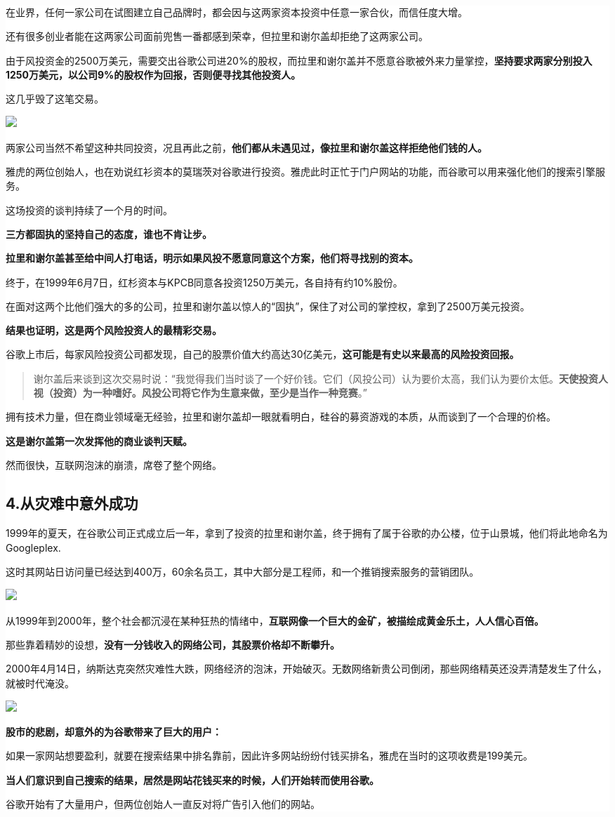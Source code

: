 在业界，任何一家公司在试图建立自己品牌时，都会因与这两家资本投资中任意一家合伙，而信任度大增。

还有很多创业者能在这两家公司面前兜售一番都感到荣幸，但拉里和谢尔盖却拒绝了这两家公司。

由于风投资金的2500万美元，需要交出谷歌公司进20%的股权，而拉里和谢尔盖并不愿意谷歌被外来力量掌控，**坚持要求两家分别投入1250万美元，以公司9%的股权作为回报，否则便寻找其他投资人。**

这几乎毁了这笔交易。

![](http://favorites.ren/assets/images/2019/it/google12.jpeg)

两家公司当然不希望这种共同投资，况且再此之前，**他们都从未遇见过，像拉里和谢尔盖这样拒绝他们钱的人。**

雅虎的两位创始人，也在劝说红衫资本的莫瑞茨对谷歌进行投资。雅虎此时正忙于门户网站的功能，而谷歌可以用来强化他们的搜索引擎服务。

这场投资的谈判持续了一个月的时间。

**三方都固执的坚持自己的态度，谁也不肯让步。**

**拉里和谢尔盖甚至给中间人打电话，明示如果风投不愿意同意这个方案，他们将寻找别的资本。**

终于，在1999年6月7日，红杉资本与KPCB同意各投资1250万美元，各自持有约10%股份。

在面对这两个比他们强大的多的公司，拉里和谢尔盖以惊人的“固执”，保住了对公司的掌控权，拿到了2500万美元投资。

**结果也证明，这是两个风险投资人的最精彩交易。**

谷歌上市后，每家风险投资公司都发现，自己的股票价值大约高达30亿美元，**这可能是有史以来最高的风险投资回报。**

> 谢尔盖后来谈到这次交易时说：“我觉得我们当时谈了一个好价钱。它们（风投公司）认为要价太高，我们认为要价太低。**天使投资人视（投资）为一种嗜好。风投公司将它作为生意来做，至少是当作一种竞赛**。”

拥有技术力量，但在商业领域毫无经验，拉里和谢尔盖却一眼就看明白，硅谷的募资游戏的本质，从而谈到了一个合理的价格。

**这是谢尔盖第一次发挥他的商业谈判天赋。**

然而很快，互联网泡沫的崩溃，席卷了整个网络。



## 4.从灾难中意外成功

1999年的夏天，在谷歌公司正式成立后一年，拿到了投资的拉里和谢尔盖，终于拥有了属于谷歌的办公楼，位于山景城，他们将此地命名为Googleplex.

这时其网站日访问量已经达到400万，60余名员工，其中大部分是工程师，和一个推销搜索服务的营销团队。

![](http://favorites.ren/assets/images/2019/it/google13.jpeg)

从1999年到2000年，整个社会都沉浸在某种狂热的情绪中，**互联网像一个巨大的金矿，被描绘成黄金乐土，人人信心百倍。**

那些靠着精妙的设想，**没有一分钱收入的网络公司，其股票价格却不断攀升。**

2000年4月14日，纳斯达克突然灾难性大跌，网络经济的泡沫，开始破灭。无数网络新贵公司倒闭，那些网络精英还没弄清楚发生了什么，就被时代淹没。

![](http://favorites.ren/assets/images/2019/it/google14.jpeg)

**股市的悲剧，却意外的为谷歌带来了巨大的用户：**

如果一家网站想要盈利，就要在搜索结果中排名靠前，因此许多网站纷纷付钱买排名，雅虎在当时的这项收费是199美元。

**当人们意识到自己搜索的结果，居然是网站花钱买来的时候，人们开始转而使用谷歌。**

谷歌开始有了大量用户，但两位创始人一直反对将广告引入他们的网站。
